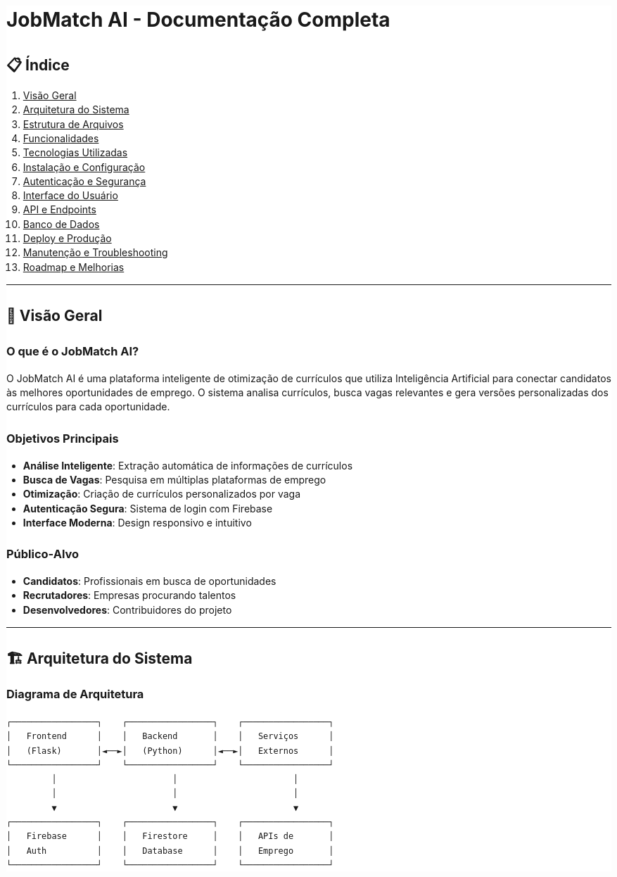 # JobMatch AI - Documentação Completa

## 📋 Índice

1. [Visão Geral](#visão-geral)
2. [Arquitetura do Sistema](#arquitetura-do-sistema)
3. [Estrutura de Arquivos](#estrutura-de-arquivos)
4. [Funcionalidades](#funcionalidades)
5. [Tecnologias Utilizadas](#tecnologias-utilizadas)
6. [Instalação e Configuração](#instalação-e-configuração)
7. [Autenticação e Segurança](#autenticação-e-segurança)
8. [Interface do Usuário](#interface-do-usuário)
9. [API e Endpoints](#api-e-endpoints)
10. [Banco de Dados](#banco-de-dados)
11. [Deploy e Produção](#deploy-e-produção)
12. [Manutenção e Troubleshooting](#manutenção-e-troubleshooting)
13. [Roadmap e Melhorias](#roadmap-e-melhorias)

---

## 🎯 Visão Geral

### O que é o JobMatch AI?

O JobMatch AI é uma plataforma inteligente de otimização de currículos que utiliza Inteligência Artificial para conectar candidatos às melhores oportunidades de emprego. O sistema analisa currículos, busca vagas relevantes e gera versões personalizadas dos currículos para cada oportunidade.

### Objetivos Principais

- **Análise Inteligente**: Extração automática de informações de currículos
- **Busca de Vagas**: Pesquisa em múltiplas plataformas de emprego
- **Otimização**: Criação de currículos personalizados por vaga
- **Autenticação Segura**: Sistema de login com Firebase
- **Interface Moderna**: Design responsivo e intuitivo

### Público-Alvo

- **Candidatos**: Profissionais em busca de oportunidades
- **Recrutadores**: Empresas procurando talentos
- **Desenvolvedores**: Contribuidores do projeto

---

## 🏗️ Arquitetura do Sistema

### Diagrama de Arquitetura

```
┌─────────────────┐    ┌─────────────────┐    ┌─────────────────┐
│   Frontend      │    │   Backend       │    │   Serviços      │
│   (Flask)       │◄──►│   (Python)      │◄──►│   Externos      │
└─────────────────┘    └─────────────────┘    └─────────────────┘
         │                       │                       │
         │                       │                       │
         ▼                       ▼                       ▼
┌─────────────────┐    ┌─────────────────┐    ┌─────────────────┐
│   Firebase      │    │   Firestore     │    │   APIs de       │
│   Auth          │    │   Database      │    │   Emprego       │
└─────────────────┘    └─────────────────┘    └─────────────────┘
```
